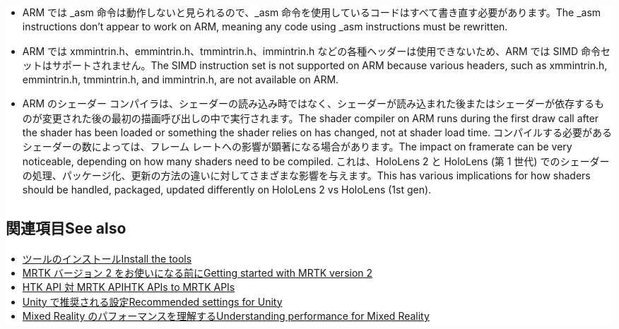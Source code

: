 - <span data-ttu-id="c4f68-231">ARM では _asm 命令は動作しないと見られるので、_asm 命令を使用しているコードはすべて書き直す必要があります。</span><span class="sxs-lookup"><span data-stu-id="c4f68-231">The _asm instructions don’t appear to work on ARM, meaning any code using _asm instructions must be rewritten.</span></span>

- <span data-ttu-id="c4f68-232">ARM では xmmintrin.h、emmintrin.h、tmmintrin.h、immintrin.h などの各種ヘッダーは使用できないため、ARM では SIMD 命令セットはサポートされません。</span><span class="sxs-lookup"><span data-stu-id="c4f68-232">The SIMD instruction set is not supported on ARM because various headers, such as xmmintrin.h, emmintrin.h, tmmintrin.h, and immintrin.h, are not available on ARM.</span></span>

- <span data-ttu-id="c4f68-233">ARM のシェーダー コンパイラは、シェーダーの読み込み時ではなく、シェーダーが読み込まれた後またはシェーダーが依存するものが変更された後の最初の描画呼び出しの中で実行されます。</span><span class="sxs-lookup"><span data-stu-id="c4f68-233">The shader compiler on ARM runs during the first draw call after the shader has been loaded or something the shader relies on has changed, not at shader load time.</span></span> <span data-ttu-id="c4f68-234">コンパイルする必要があるシェーダーの数によっては、フレーム レートへの影響が顕著になる場合があります。</span><span class="sxs-lookup"><span data-stu-id="c4f68-234">The impact on framerate can be very noticeable, depending on how many shaders need to be compiled.</span></span> <span data-ttu-id="c4f68-235">これは、HoloLens 2 と HoloLens (第 1 世代) でのシェーダーの処理、パッケージ化、更新の方法の違いに対してさまざまな影響を与えます。</span><span class="sxs-lookup"><span data-stu-id="c4f68-235">This has various implications for how shaders should be handled, packaged, updated differently on HoloLens 2 vs HoloLens (1st gen).</span></span>

## <a name="see-also"></a><span data-ttu-id="c4f68-236">関連項目</span><span class="sxs-lookup"><span data-stu-id="c4f68-236">See also</span></span>
* [<span data-ttu-id="c4f68-237">ツールのインストール</span><span class="sxs-lookup"><span data-stu-id="c4f68-237">Install the tools</span></span>](install-the-tools.md)
* [<span data-ttu-id="c4f68-238">MRTK バージョン 2 をお使いになる前に</span><span class="sxs-lookup"><span data-stu-id="c4f68-238">Getting started with MRTK version 2</span></span>](https://microsoft.github.io/MixedRealityToolkit-Unity/Documentation/GettingStartedWithTheMRTK.html)
* [<span data-ttu-id="c4f68-239">HTK API 対 MRTK API</span><span class="sxs-lookup"><span data-stu-id="c4f68-239">HTK APIs to MRTK APIs</span></span>](https://microsoft.github.io/MixedRealityToolkit-Unity/Documentation/HTKToMRTKPortingGuide.html)
* [<span data-ttu-id="c4f68-240">Unity で推奨される設定</span><span class="sxs-lookup"><span data-stu-id="c4f68-240">Recommended settings for Unity</span></span>](recommended-settings-for-unity.md)
* [<span data-ttu-id="c4f68-241">Mixed Reality のパフォーマンスを理解する</span><span class="sxs-lookup"><span data-stu-id="c4f68-241">Understanding performance for Mixed Reality</span></span>](understanding-performance-for-mixed-reality.md)

